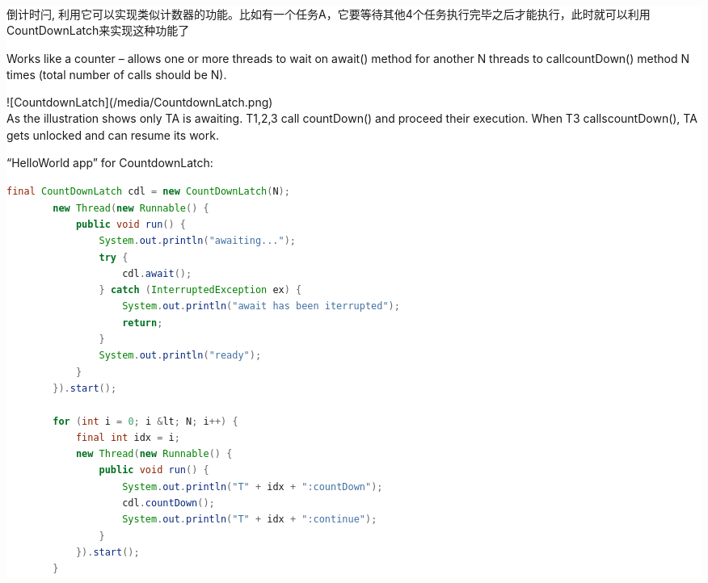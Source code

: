 </div>
<div>

倒计时闩, 利用它可以实现类似计数器的功能。比如有一个任务A，它要等待其他4个任务执行完毕之后才能执行，此时就可以利用CountDownLatch来实现这种功能了

Works like a counter – allows one or more threads to wait on await() method for another N threads to callcountDown() method N times (total number of calls should be N).
<div class="separator">![CountdownLatch](/media/CountdownLatch.png)</div>
As the illustration shows only T<span class="Apple-style-span">A</span> is awaiting. T<span class="Apple-style-span">1,2,3</span> call <span class="Apple-style-span">countDown()</span> and proceed their execution. When T<span class="Apple-style-span">3</span> calls<span class="Apple-style-span">countDown(),</span> T<span class="Apple-style-span">A</span> gets unlocked and can resume its work.

“HelloWorld app” for CountdownLatch:


```java
final CountDownLatch cdl = new CountDownLatch(N);
        new Thread(new Runnable() {
            public void run() {
                System.out.println("awaiting...");
                try {
                    cdl.await();
                } catch (InterruptedException ex) {
                    System.out.println("await has been iterrupted");
                    return;
                }
                System.out.println("ready");
            }
        }).start();

        for (int i = 0; i &lt; N; i++) {
            final int idx = i;
            new Thread(new Runnable() {
                public void run() {
                    System.out.println("T" + idx + ":countDown");
                    cdl.countDown();
                    System.out.println("T" + idx + ":continue");
                }
            }).start();
        }

```
